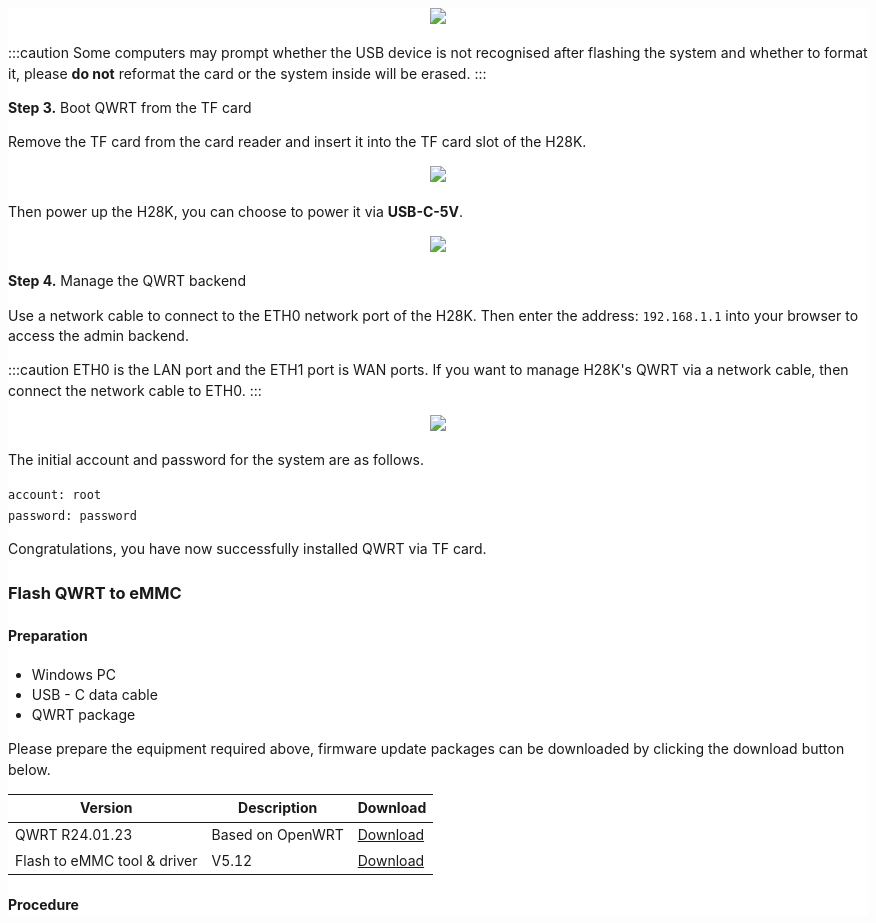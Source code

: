 <div align="center"><img width={800} src="https://files.seeedstudio.com/wiki/H28K/22.png" /></div>

:::caution
Some computers may prompt whether the USB device is not recognised after flashing the system and whether to format it, please **do not** reformat the card or the system inside will be erased.
:::

**Step 3.** Boot QWRT from the TF card

Remove the TF card from the card reader and insert it into the TF card slot of the H28K.

<div align="center"><img width={500} src="https://files.seeedstudio.com/wiki/H28K/23.png" /></div>

Then power up the H28K, you can choose to power it via **USB-C-5V**.

<div align="center"><img width={500} src="https://files.seeedstudio.com/wiki/H28K/24.png" /></div>

**Step 4.** Manage the QWRT backend

Use a network cable to connect to the ETH0 network port of the H28K. Then enter the address: `192.168.1.1` into your browser to access the admin backend.

:::caution
ETH0 is the LAN port and the ETH1 port is WAN ports. If you want to manage H28K's QWRT via a network cable, then connect the network cable to ETH0.
:::

<div align="center"><img width={800} src="https://files.seeedstudio.com/wiki/H28K/15.png" /></div>

The initial account and password for the system are as follows.

```text
account: root
password: password
```

Congratulations, you have now successfully installed QWRT via TF card.

### <span id="jump2">Flash QWRT to eMMC</span>

#### Preparation

- Windows PC
- USB - C data cable
- QWRT package 

Please prepare the equipment required above, firmware update packages can be downloaded by clicking the download button below.

| Version                     | Description                                               | Download                                                     |
| --------------------------- | --------------------------------------------------------- | ------------------------------------------------------------ |
| QWRT R24.01.23              | Based on OpenWRT | [Download](https://files.seeedstudio.com/wiki/H28K/H28K_Tools/QWRT-R24.01.23-v2-rockchip-rk35xx-linkstar_h28k-squashfs-sysupgrade.zip) |
| Flash to eMMC tool & driver | V5.12                                                     | [Download](https://files.seeedstudio.com/wiki/H28K/H28K_Tools/H28K_Flash_Tools.zip) |

#### Procedure

